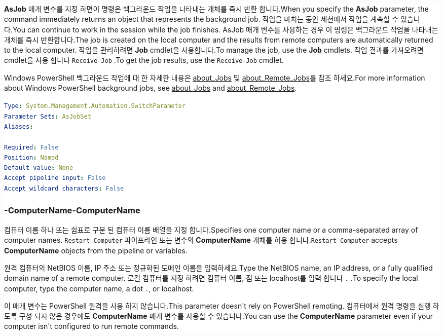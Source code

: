 <span data-ttu-id="bab36-167">**AsJob** 매개 변수를 지정 하면이 명령은 백그라운드 작업을 나타내는 개체를 즉시 반환 합니다.</span><span class="sxs-lookup"><span data-stu-id="bab36-167">When you specify the **AsJob** parameter, the command immediately returns an object that represents the background job.</span></span> <span data-ttu-id="bab36-168">작업을 마치는 동안 세션에서 작업을 계속할 수 있습니다.</span><span class="sxs-lookup"><span data-stu-id="bab36-168">You can continue to work in the session while the job finishes.</span></span> <span data-ttu-id="bab36-169">AsJob 매개 변수를 사용하는 경우 이 명령은 백그라운드 작업을 나타내는 개체를 즉시 반환합니다.</span><span class="sxs-lookup"><span data-stu-id="bab36-169">The job is created on the local computer and the results from remote computers are automatically returned to the local computer.</span></span> <span data-ttu-id="bab36-170">작업을 관리하려면 **Job** cmdlet을 사용합니다.</span><span class="sxs-lookup"><span data-stu-id="bab36-170">To manage the job, use the **Job** cmdlets.</span></span> <span data-ttu-id="bab36-171">작업 결과를 가져오려면 cmdlet을 사용 합니다 `Receive-Job` .</span><span class="sxs-lookup"><span data-stu-id="bab36-171">To get the job results, use the `Receive-Job` cmdlet.</span></span>

<span data-ttu-id="bab36-172">Windows PowerShell 백그라운드 작업에 대 한 자세한 내용은 [about_Jobs](../Microsoft.PowerShell.Core/About/about_Jobs.md) 및 [about_Remote_Jobs](../Microsoft.PowerShell.Core/About/about_Remote_Jobs.md)를 참조 하세요.</span><span class="sxs-lookup"><span data-stu-id="bab36-172">For more information about Windows PowerShell background jobs, see [about_Jobs](../Microsoft.PowerShell.Core/About/about_Jobs.md) and [about_Remote_Jobs](../Microsoft.PowerShell.Core/About/about_Remote_Jobs.md).</span></span>

```yaml
Type: System.Management.Automation.SwitchParameter
Parameter Sets: AsJobSet
Aliases:

Required: False
Position: Named
Default value: None
Accept pipeline input: False
Accept wildcard characters: False
```

### <span data-ttu-id="bab36-173">-ComputerName</span><span class="sxs-lookup"><span data-stu-id="bab36-173">-ComputerName</span></span>

<span data-ttu-id="bab36-174">컴퓨터 이름 하나 또는 쉼표로 구분 된 컴퓨터 이름 배열을 지정 합니다.</span><span class="sxs-lookup"><span data-stu-id="bab36-174">Specifies one computer name or a comma-separated array of computer names.</span></span> <span data-ttu-id="bab36-175">`Restart-Computer` 파이프라인 또는 변수의 **ComputerName** 개체를 허용 합니다.</span><span class="sxs-lookup"><span data-stu-id="bab36-175">`Restart-Computer` accepts **ComputerName** objects from the pipeline or variables.</span></span>

<span data-ttu-id="bab36-176">원격 컴퓨터의 NetBIOS 이름, IP 주소 또는 정규화된 도메인 이름을 입력하세요.</span><span class="sxs-lookup"><span data-stu-id="bab36-176">Type the NetBIOS name, an IP address, or a fully qualified domain name of a remote computer.</span></span> <span data-ttu-id="bab36-177">로컬 컴퓨터를 지정 하려면 컴퓨터 이름, 점 또는 localhost를 입력 합니다 `.` .</span><span class="sxs-lookup"><span data-stu-id="bab36-177">To specify the local computer, type the computer name, a dot `.`, or localhost.</span></span>

<span data-ttu-id="bab36-178">이 매개 변수는 PowerShell 원격을 사용 하지 않습니다.</span><span class="sxs-lookup"><span data-stu-id="bab36-178">This parameter doesn't rely on PowerShell remoting.</span></span> <span data-ttu-id="bab36-179">컴퓨터에서 원격 명령을 실행 하도록 구성 되지 않은 경우에도 **ComputerName** 매개 변수를 사용할 수 있습니다.</span><span class="sxs-lookup"><span data-stu-id="bab36-179">You can use the **ComputerName** parameter even if your computer isn't configured to run remote commands.</span></span>
